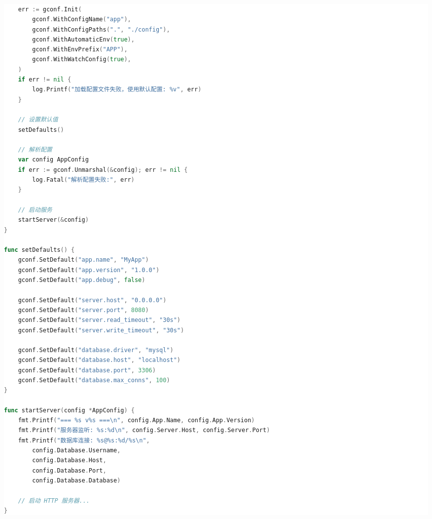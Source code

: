 ```go
    err := gconf.Init(
        gconf.WithConfigName("app"),
        gconf.WithConfigPaths(".", "./config"),
        gconf.WithAutomaticEnv(true),
        gconf.WithEnvPrefix("APP"),
        gconf.WithWatchConfig(true),
    )
    if err != nil {
        log.Printf("加载配置文件失败，使用默认配置: %v", err)
    }
    
    // 设置默认值
    setDefaults()
    
    // 解析配置
    var config AppConfig
    if err := gconf.Unmarshal(&config); err != nil {
        log.Fatal("解析配置失败:", err)
    }
    
    // 启动服务
    startServer(&config)
}

func setDefaults() {
    gconf.SetDefault("app.name", "MyApp")
    gconf.SetDefault("app.version", "1.0.0")
    gconf.SetDefault("app.debug", false)
    
    gconf.SetDefault("server.host", "0.0.0.0")
    gconf.SetDefault("server.port", 8080)
    gconf.SetDefault("server.read_timeout", "30s")
    gconf.SetDefault("server.write_timeout", "30s")
    
    gconf.SetDefault("database.driver", "mysql")
    gconf.SetDefault("database.host", "localhost")
    gconf.SetDefault("database.port", 3306)
    gconf.SetDefault("database.max_conns", 100)
}

func startServer(config *AppConfig) {
    fmt.Printf("=== %s v%s ===\n", config.App.Name, config.App.Version)
    fmt.Printf("服务器监听: %s:%d\n", config.Server.Host, config.Server.Port)
    fmt.Printf("数据库连接: %s@%s:%d/%s\n",
        config.Database.Username,
        config.Database.Host,
        config.Database.Port,
        config.Database.Database)
    
    // 启动 HTTP 服务器...
}
```
